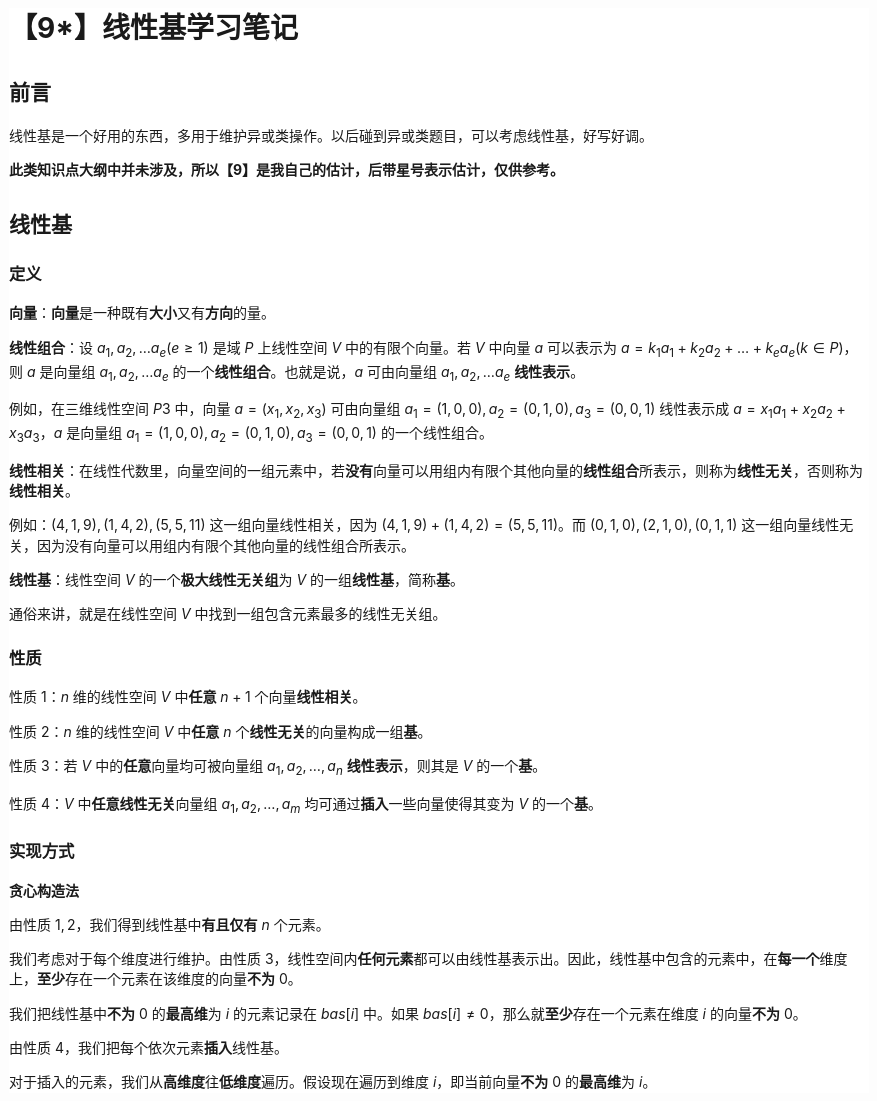 # 【9*】线性基学习笔记

## 前言

线性基是一个好用的东西，多用于维护异或类操作。以后碰到异或类题目，可以考虑线性基，好写好调。

**此类知识点大纲中并未涉及，所以【9】是我自己的估计，后带星号表示估计，仅供参考。**

## 线性基

### 定义

**向量**：**向量**是一种既有**大小**又有**方向**的量。

**线性组合**：设 $a_1,a_2,\dots a_e(e\ge1)$ 是域 $P$ 上线性空间 $V$ 中的有限个向量。若 $V$ 中向量 $a$ 可以表示为 $a=k_1a_1+k_2a_2+\dots+k_ea_e(k\in P)$，则 $a$ 是向量组 $a_1,a_2,\dots a_e$ 的一个**线性组合**。也就是说，$a$ 可由向量组 $a_1,a_2,\dots a_e$ **线性表示**。

例如，在三维线性空间 $P3$ 中，向量 $a=(x_1,x_2,x_3)$ 可由向量组 $a_1=(1,0,0),a_2=(0,1,0),a_3=(0,0,1)$ 线性表示成 $a=x_1a_1+x_2a_2+x_3a_3$，$a$ 是向量组 $a_1=(1,0,0),a_2=(0,1,0),a_3=(0,0,1)$ 的一个线性组合。

**线性相关**：在线性代数里，向量空间的一组元素中，若**没有**向量可以用组内有限个其他向量的**线性组合**所表示，则称为**线性无关**，否则称为**线性相关**。

例如：$(4,1,9),(1,4,2),(5,5,11)$ 这一组向量线性相关，因为 $(4,1,9)+(1,4,2)=(5,5,11)$。而 $(0,1,0),(2,1,0),(0,1,1)$ 这一组向量线性无关，因为没有向量可以用组内有限个其他向量的线性组合所表示。

**线性基**：线性空间 $V$ 的一个**极大线性无关组**为 $V$ 的一组**线性基**，简称**基**。

通俗来讲，就是在线性空间 $V$ 中找到一组包含元素最多的线性无关组。

### 性质

性质 $1$：$n$ 维的线性空间 $V$ 中**任意** $n+1$ 个向量**线性相关**。

性质 $2$：$n$ 维的线性空间 $V$ 中**任意** $n$ 个**线性无关**的向量构成一组**基**。

性质 $3$：若 $V$ 中的**任意**向量均可被向量组 $a_1,a_2,\dots,a_n$ **线性表示**，则其是 $V$ 的一个**基**。

性质 $4$：$V$ 中**任意线性无关**向量组 $a_1,a_2,\dots,a_m$ 均可通过**插入**一些向量使得其变为 $V$ 的一个**基**。

### 实现方式

**贪心构造法**

由性质 $1,2$，我们得到线性基中**有且仅有** $n$ 个元素。

我们考虑对于每个维度进行维护。由性质 $3$，线性空间内**任何元素**都可以由线性基表示出。因此，线性基中包含的元素中，在**每一个**维度上，**至少**存在一个元素在该维度的向量**不为** $0$。

我们把线性基中**不为** $0$ 的**最高维**为 $i$ 的元素记录在 $bas[i]$ 中。如果 $bas[i]\ne0$，那么就**至少**存在一个元素在维度 $i$ 的向量**不为** $0$。

由性质 $4$，我们把每个依次元素**插入**线性基。

对于插入的元素，我们从**高维度**往**低维度**遍历。假设现在遍历到维度 $i$，即当前向量**不为** $0$ 的**最高维**为 $i$。
